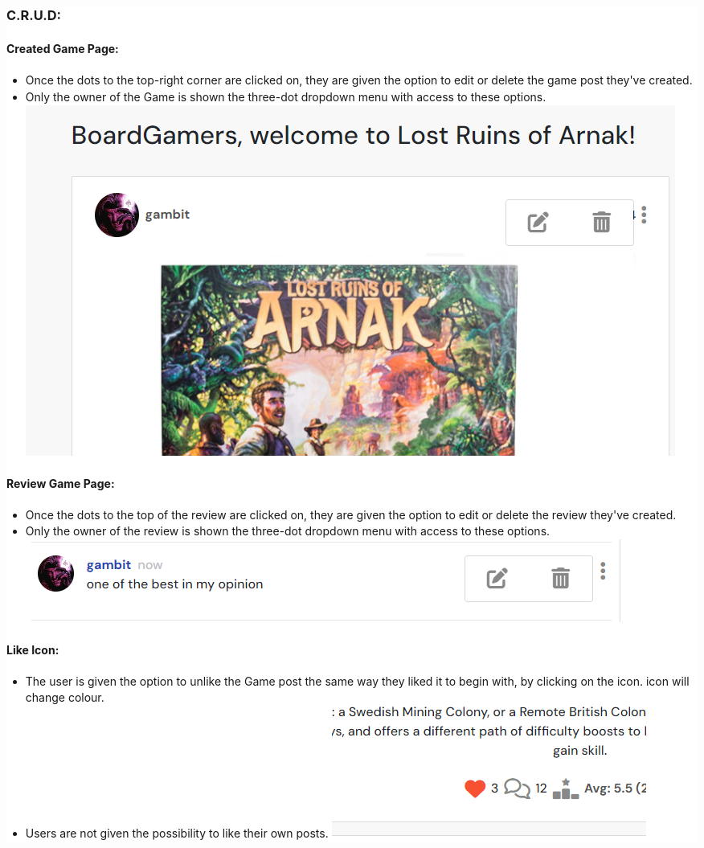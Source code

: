 ### C.R.U.D:

#### Created Game Page:
- Once the dots to the top-right corner are clicked on, they are given the option to edit or delete the game post they've created.
- Only the owner of the Game is shown the three-dot dropdown menu with access to these options.
![CRUD - created game edit menu](src/images/create-game-edit.png)

#### Review Game Page:
- Once the dots to the top of the review are clicked on, they are given the option to edit or delete the review they've created.
- Only the owner of the review is shown the three-dot dropdown menu with access to these options.
![CRUD - Review edit menu](src/images/review-feature-menu.png)

#### Like Icon:
- The user is given the option to unlike the Game post the same way they liked it to begin with, by clicking on the icon. icon will change colour.
- Users are not given the possibility to like their own posts.
![CRUD - Like-icon](src/images/like-icon.png)
